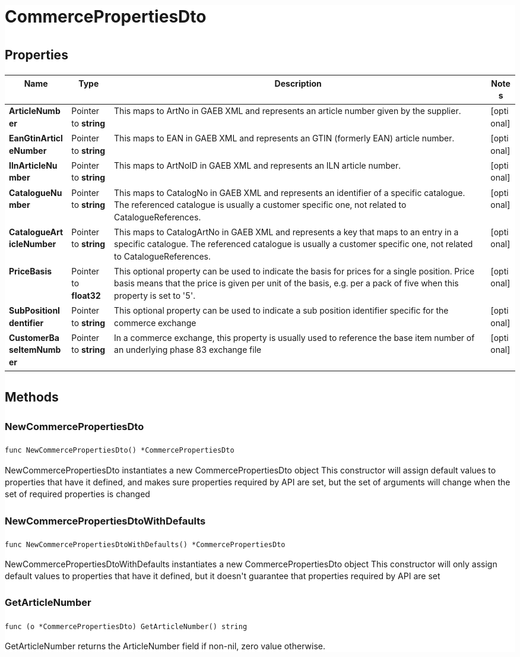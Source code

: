 # CommercePropertiesDto

## Properties

Name | Type | Description | Notes
------------ | ------------- | ------------- | -------------
**ArticleNumber** | Pointer to **string** | This maps to ArtNo in GAEB XML and represents an article number given by the supplier. | [optional] 
**EanGtinArticleNumber** | Pointer to **string** | This maps to EAN in GAEB XML and represents an GTIN (formerly EAN) article number. | [optional] 
**IlnArticleNumber** | Pointer to **string** | This maps to ArtNoID in GAEB XML and represents an ILN article number. | [optional] 
**CatalogueNumber** | Pointer to **string** | This maps to CatalogNo in GAEB XML and represents an identifier of a specific catalogue. The referenced catalogue is usually a customer specific one, not related to CatalogueReferences. | [optional] 
**CatalogueArticleNumber** | Pointer to **string** | This maps to CatalogArtNo in GAEB XML and represents a key that maps to an entry in a specific catalogue. The referenced catalogue is usually a customer specific one, not related to CatalogueReferences. | [optional] 
**PriceBasis** | Pointer to **float32** | This optional property can be used to indicate the basis for prices for a single position. Price basis means that the price is given per unit of the basis, e.g. per a pack of five when this property is set to &#39;5&#39;. | [optional] 
**SubPositionIdentifier** | Pointer to **string** | This optional property can be used to indicate a sub position identifier specific for the commerce exchange | [optional] 
**CustomerBaseItemNumber** | Pointer to **string** | In a commerce exchange, this property is usually used to reference the base item number of an underlying phase 83 exchange file | [optional] 

## Methods

### NewCommercePropertiesDto

`func NewCommercePropertiesDto() *CommercePropertiesDto`

NewCommercePropertiesDto instantiates a new CommercePropertiesDto object
This constructor will assign default values to properties that have it defined,
and makes sure properties required by API are set, but the set of arguments
will change when the set of required properties is changed

### NewCommercePropertiesDtoWithDefaults

`func NewCommercePropertiesDtoWithDefaults() *CommercePropertiesDto`

NewCommercePropertiesDtoWithDefaults instantiates a new CommercePropertiesDto object
This constructor will only assign default values to properties that have it defined,
but it doesn't guarantee that properties required by API are set

### GetArticleNumber

`func (o *CommercePropertiesDto) GetArticleNumber() string`

GetArticleNumber returns the ArticleNumber field if non-nil, zero value otherwise.
